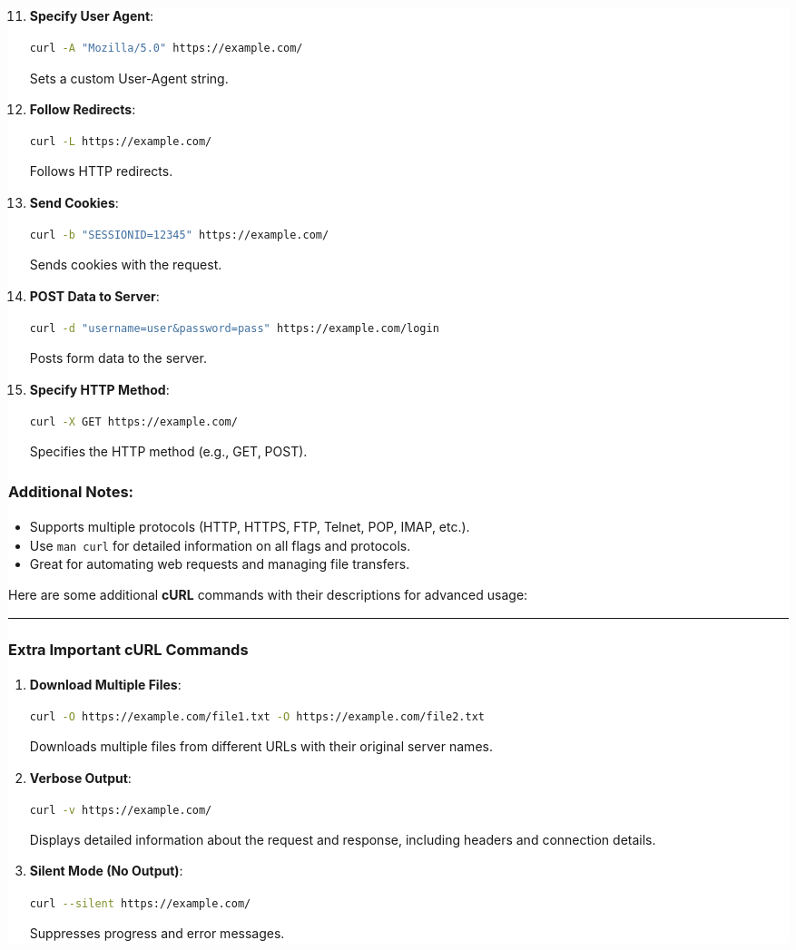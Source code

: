 11. **Specify User Agent**:  
    ```bash
    curl -A "Mozilla/5.0" https://example.com/
    ```  
    Sets a custom User-Agent string.  

12. **Follow Redirects**:  
    ```bash
    curl -L https://example.com/
    ```  
    Follows HTTP redirects.  

13. **Send Cookies**:  
    ```bash
    curl -b "SESSIONID=12345" https://example.com/
    ```  
    Sends cookies with the request.  

14. **POST Data to Server**:  
    ```bash
    curl -d "username=user&password=pass" https://example.com/login
    ```  
    Posts form data to the server.  

15. **Specify HTTP Method**:  
    ```bash
    curl -X GET https://example.com/
    ```  
    Specifies the HTTP method (e.g., GET, POST).  

### **Additional Notes**:  
- Supports multiple protocols (HTTP, HTTPS, FTP, Telnet, POP, IMAP, etc.).  
- Use `man curl` for detailed information on all flags and protocols.  
- Great for automating web requests and managing file transfers.

Here are some additional **cURL** commands with their descriptions for advanced usage:

---

### **Extra Important cURL Commands**

1. **Download Multiple Files**:  
   ```bash
   curl -O https://example.com/file1.txt -O https://example.com/file2.txt
   ```  
   Downloads multiple files from different URLs with their original server names.  

2. **Verbose Output**:  
   ```bash
   curl -v https://example.com/
   ```  
   Displays detailed information about the request and response, including headers and connection details.  

3. **Silent Mode (No Output)**:  
   ```bash
   curl --silent https://example.com/
   ```  
   Suppresses progress and error messages.  
